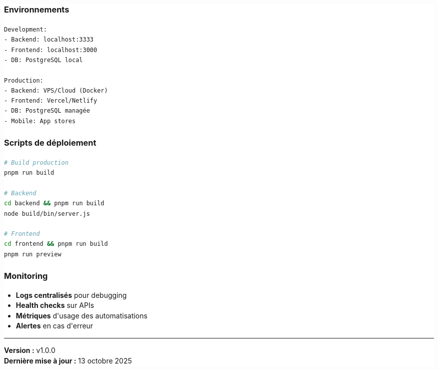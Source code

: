 ### Environnements
```
Development:
- Backend: localhost:3333
- Frontend: localhost:3000
- DB: PostgreSQL local

Production:
- Backend: VPS/Cloud (Docker)
- Frontend: Vercel/Netlify
- DB: PostgreSQL managée
- Mobile: App stores
```

### Scripts de déploiement
```bash
# Build production
pnpm run build

# Backend
cd backend && pnpm run build
node build/bin/server.js

# Frontend
cd frontend && pnpm run build
pnpm run preview
```

### Monitoring
- **Logs centralisés** pour debugging
- **Health checks** sur APIs
- **Métriques** d'usage des automatisations
- **Alertes** en cas d'erreur

---

**Version :** v1.0.0  
**Dernière mise à jour :** 13 octobre 2025
